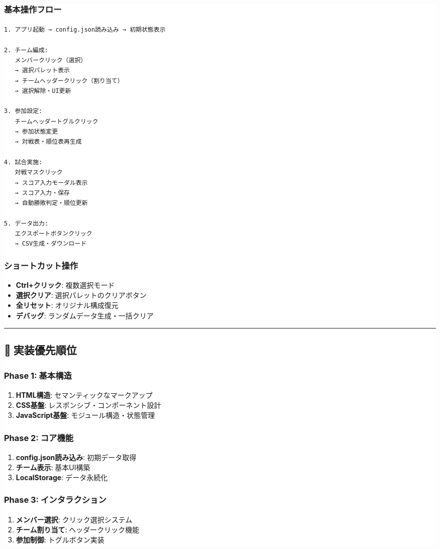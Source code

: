 ### 基本操作フロー
```
1. アプリ起動 → config.json読み込み → 初期状態表示

2. チーム編成:
   メンバークリック（選択）
   → 選択パレット表示
   → チームヘッダークリック（割り当て）
   → 選択解除・UI更新

3. 参加設定:
   チームヘッダートグルクリック
   → 参加状態変更
   → 対戦表・順位表再生成

4. 試合実施:
   対戦マスクリック
   → スコア入力モーダル表示
   → スコア入力・保存
   → 自動勝敗判定・順位更新

5. データ出力:
   エクスポートボタンクリック
   → CSV生成・ダウンロード
```

### ショートカット操作
- **Ctrl+クリック**: 複数選択モード
- **選択クリア**: 選択パレットのクリアボタン
- **全リセット**: オリジナル構成復元
- **デバッグ**: ランダムデータ生成・一括クリア

---

## 🎯 実装優先順位

### Phase 1: 基本構造
1. **HTML構造**: セマンティックなマークアップ
2. **CSS基盤**: レスポンシブ・コンポーネント設計
3. **JavaScript基盤**: モジュール構造・状態管理

### Phase 2: コア機能
1. **config.json読み込み**: 初期データ取得
2. **チーム表示**: 基本UI構築
3. **LocalStorage**: データ永続化

### Phase 3: インタラクション
1. **メンバー選択**: クリック選択システム
2. **チーム割り当て**: ヘッダークリック機能
3. **参加制御**: トグルボタン実装
